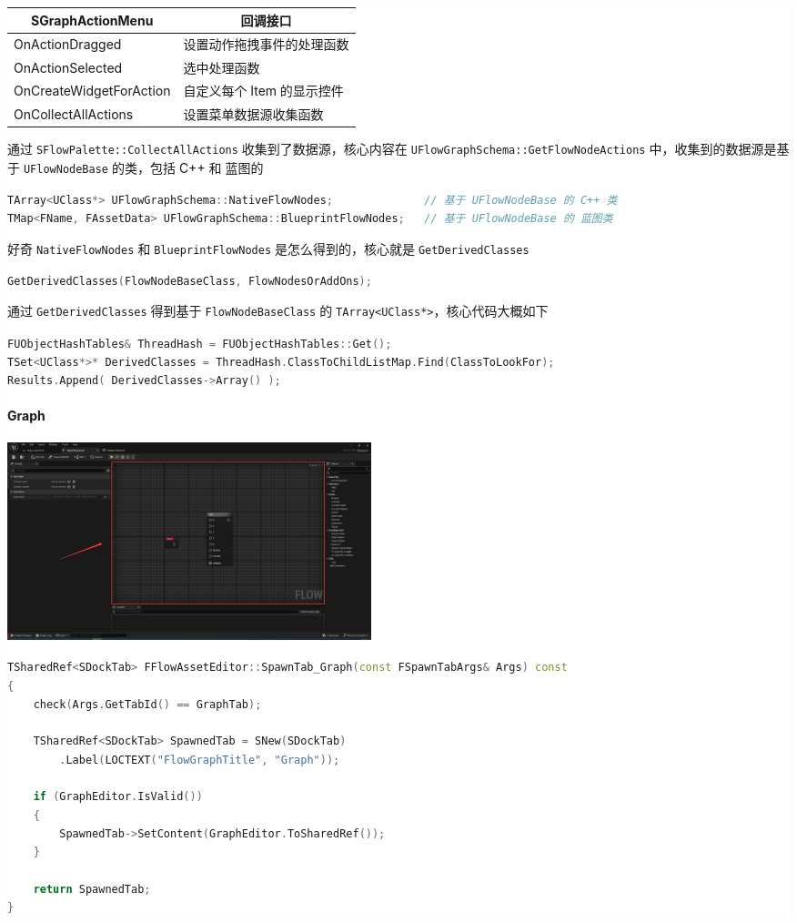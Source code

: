 | SGraphActionMenu | 回调接口 |
| --- | --- |
| OnActionDragged | 设置动作拖拽事件的处理函数 |
| OnActionSelected | 选中处理函数 |
| OnCreateWidgetForAction | 自定义每个 Item 的显示控件 |
| OnCollectAllActions | 设置菜单数据源收集函数 |

通过 `SFlowPalette::CollectAllActions` 收集到了数据源，核心内容在 `UFlowGraphSchema::GetFlowNodeActions` 中，收集到的数据源是基于 `UFlowNodeBase` 的类，包括 C++ 和 蓝图的

```cpp
TArray<UClass*> UFlowGraphSchema::NativeFlowNodes;				// 基于 UFlowNodeBase 的 C++ 类
TMap<FName, FAssetData> UFlowGraphSchema::BlueprintFlowNodes;	// 基于 UFlowNodeBase 的 蓝图类
```

好奇 `NativeFlowNodes` 和 `BlueprintFlowNodes` 是怎么得到的，核心就是 `GetDerivedClasses`

```cpp
GetDerivedClasses(FlowNodeBaseClass, FlowNodesOrAddOns);
```

通过 `GetDerivedClasses` 得到基于 `FlowNodeBaseClass` 的 `TArray<UClass*>`，核心代码大概如下

```cpp
FUObjectHashTables& ThreadHash = FUObjectHashTables::Get();
TSet<UClass*>* DerivedClasses = ThreadHash.ClassToChildListMap.Find(ClassToLookFor);
Results.Append( DerivedClasses->Array() );
```

#### Graph

![](Image/003.png)

```cpp
TSharedRef<SDockTab> FFlowAssetEditor::SpawnTab_Graph(const FSpawnTabArgs& Args) const
{
	check(Args.GetTabId() == GraphTab);

	TSharedRef<SDockTab> SpawnedTab = SNew(SDockTab)
		.Label(LOCTEXT("FlowGraphTitle", "Graph"));

	if (GraphEditor.IsValid())
	{
		SpawnedTab->SetContent(GraphEditor.ToSharedRef());
	}

	return SpawnedTab;
}
```
